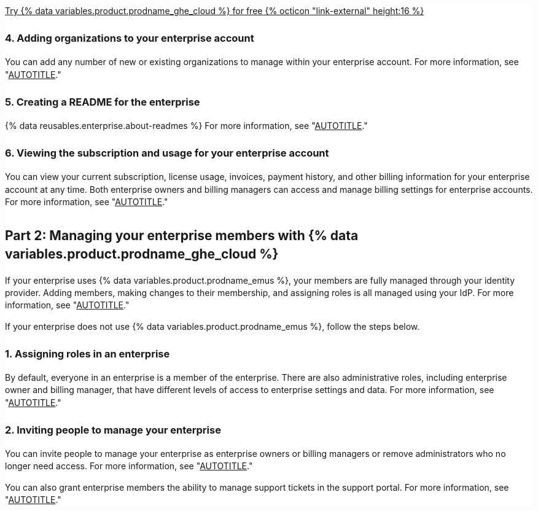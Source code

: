 <a href="https://github.com/account/enterprises/new?ref_cta=GHEC+trial&ref_loc=getting+started+with+github+enterprise+cloud&ref_page=docs" target="_blank" class="btn btn-primary mt-3 mr-3 no-underline"><span>Try {% data variables.product.prodname_ghe_cloud %} for free</span> {% octicon "link-external" height:16 %}</a>

### 4. Adding organizations to your enterprise account

You can add any number of new or existing organizations to manage within your enterprise account. For more information, see "[AUTOTITLE](/enterprise-cloud@latest/admin/managing-accounts-and-repositories/managing-organizations-in-your-enterprise/adding-organizations-to-your-enterprise)."

### 5. Creating a README for the enterprise

{% data reusables.enterprise.about-readmes %} For more information, see "[AUTOTITLE](/enterprise-cloud@latest/admin/managing-your-enterprise-account/creating-a-readme-for-an-enterprise)."

### 6. Viewing the subscription and usage for your enterprise account

You can view your current subscription, license usage, invoices, payment history, and other billing information for your enterprise account at any time. Both enterprise owners and billing managers can access and manage billing settings for enterprise accounts. For more information, see  "[AUTOTITLE](/enterprise-cloud@latest/billing/managing-the-plan-for-your-github-account/viewing-the-subscription-and-usage-for-your-enterprise-account)."

## Part 2: Managing your enterprise members with {% data variables.product.prodname_ghe_cloud %}

If your enterprise uses {% data variables.product.prodname_emus %}, your members are fully managed through your identity provider. Adding members, making changes to their membership, and assigning roles is all managed using your IdP. For more information, see "[AUTOTITLE](/enterprise-cloud@latest/admin/identity-and-access-management/understanding-iam-for-enterprises/about-enterprise-managed-users)."

If your enterprise does not use {% data variables.product.prodname_emus %}, follow the steps below.

### 1. Assigning roles in an enterprise

By default, everyone in an enterprise is a member of the enterprise. There are also administrative roles, including enterprise owner and billing manager, that have different levels of access to enterprise settings and data. For more information, see "[AUTOTITLE](/enterprise-cloud@latest/admin/managing-accounts-and-repositories/managing-users-in-your-enterprise/roles-in-an-enterprise)."

### 2. Inviting people to manage your enterprise

You can invite people to manage your enterprise as enterprise owners or billing managers or remove administrators who no longer need access. For more information, see "[AUTOTITLE](/enterprise-cloud@latest/admin/managing-accounts-and-repositories/managing-users-in-your-enterprise/inviting-people-to-manage-your-enterprise)."

You can also grant enterprise members the ability to manage support tickets in the support portal. For more information, see "[AUTOTITLE](/enterprise-cloud@latest/admin/managing-accounts-and-repositories/managing-users-in-your-enterprise/managing-support-entitlements-for-your-enterprise)."
